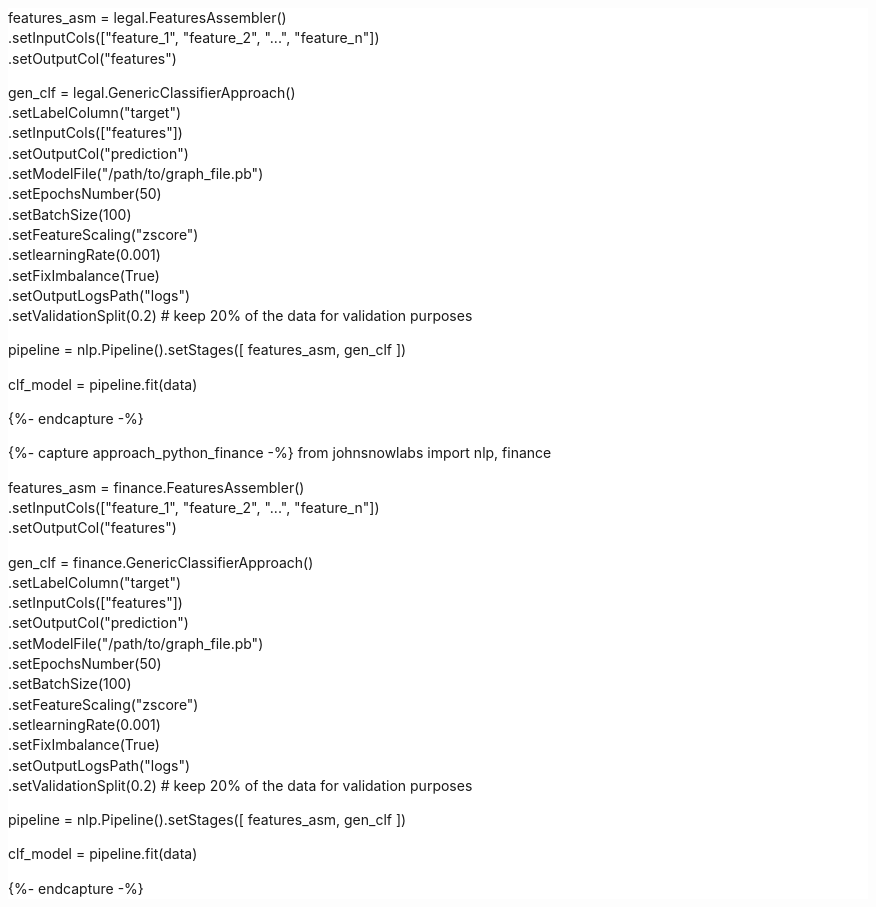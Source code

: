 features_asm = legal.FeaturesAssembler() \
    .setInputCols(["feature_1", "feature_2", "...", "feature_n"]) \
    .setOutputCol("features")

gen_clf = legal.GenericClassifierApproach() \
    .setLabelColumn("target") \
    .setInputCols(["features"]) \
    .setOutputCol("prediction") \
    .setModelFile("/path/to/graph_file.pb") \
    .setEpochsNumber(50) \
    .setBatchSize(100) \
    .setFeatureScaling("zscore") \
    .setlearningRate(0.001) \
    .setFixImbalance(True) \
    .setOutputLogsPath("logs") \
    .setValidationSplit(0.2) # keep 20% of the data for validation purposes

pipeline = nlp.Pipeline().setStages([
    features_asm,
    gen_clf
])

clf_model = pipeline.fit(data)

{%- endcapture -%}


{%- capture approach_python_finance -%}
from johnsnowlabs import nlp, finance

features_asm = finance.FeaturesAssembler() \
    .setInputCols(["feature_1", "feature_2", "...", "feature_n"]) \
    .setOutputCol("features")

gen_clf = finance.GenericClassifierApproach() \
    .setLabelColumn("target") \
    .setInputCols(["features"]) \
    .setOutputCol("prediction") \
    .setModelFile("/path/to/graph_file.pb") \
    .setEpochsNumber(50) \
    .setBatchSize(100) \
    .setFeatureScaling("zscore") \
    .setlearningRate(0.001) \
    .setFixImbalance(True) \
    .setOutputLogsPath("logs") \
    .setValidationSplit(0.2) # keep 20% of the data for validation purposes

pipeline = nlp.Pipeline().setStages([
    features_asm,
    gen_clf
])

clf_model = pipeline.fit(data)

{%- endcapture -%}
